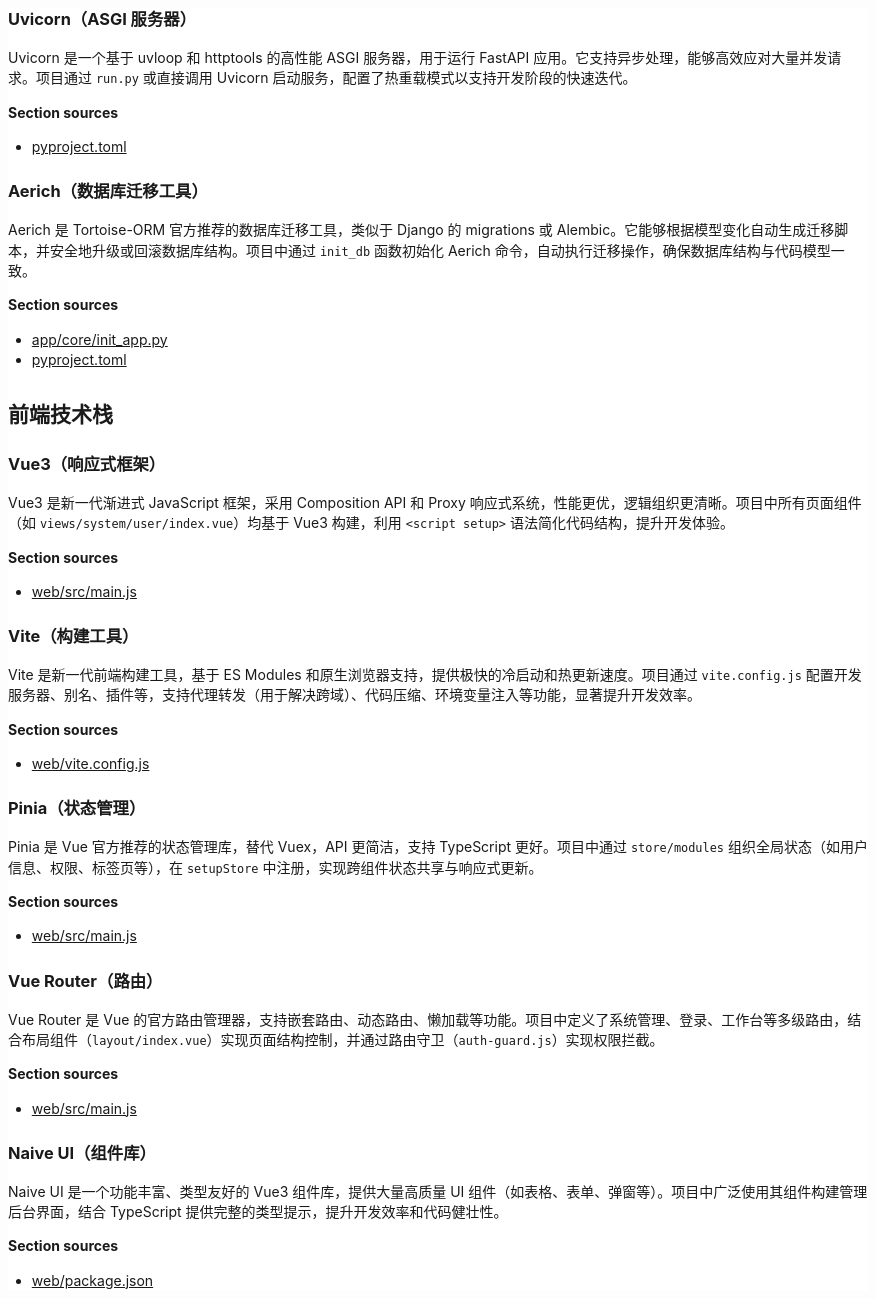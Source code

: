 ### Uvicorn（ASGI 服务器）
Uvicorn 是一个基于 uvloop 和 httptools 的高性能 ASGI 服务器，用于运行 FastAPI 应用。它支持异步处理，能够高效应对大量并发请求。项目通过 `run.py` 或直接调用 Uvicorn 启动服务，配置了热重载模式以支持开发阶段的快速迭代。

**Section sources**  
- [pyproject.toml](file://pyproject.toml#L1-L90)

### Aerich（数据库迁移工具）
Aerich 是 Tortoise-ORM 官方推荐的数据库迁移工具，类似于 Django 的 migrations 或 Alembic。它能够根据模型变化自动生成迁移脚本，并安全地升级或回滚数据库结构。项目中通过 `init_db` 函数初始化 Aerich 命令，自动执行迁移操作，确保数据库结构与代码模型一致。

**Section sources**  
- [app/core/init_app.py](file://app/core/init_app.py#L1-L234)
- [pyproject.toml](file://pyproject.toml#L85-L90)

## 前端技术栈

### Vue3（响应式框架）
Vue3 是新一代渐进式 JavaScript 框架，采用 Composition API 和 Proxy 响应式系统，性能更优，逻辑组织更清晰。项目中所有页面组件（如 `views/system/user/index.vue`）均基于 Vue3 构建，利用 `<script setup>` 语法简化代码结构，提升开发体验。

**Section sources**  
- [web/src/main.js](file://web/src/main.js#L1-L27)

### Vite（构建工具）
Vite 是新一代前端构建工具，基于 ES Modules 和原生浏览器支持，提供极快的冷启动和热更新速度。项目通过 `vite.config.js` 配置开发服务器、别名、插件等，支持代理转发（用于解决跨域）、代码压缩、环境变量注入等功能，显著提升开发效率。

**Section sources**  
- [web/vite.config.js](file://web/vite.config.js#L1-L45)

### Pinia（状态管理）
Pinia 是 Vue 官方推荐的状态管理库，替代 Vuex，API 更简洁，支持 TypeScript 更好。项目中通过 `store/modules` 组织全局状态（如用户信息、权限、标签页等），在 `setupStore` 中注册，实现跨组件状态共享与响应式更新。

**Section sources**  
- [web/src/main.js](file://web/src/main.js#L1-L27)

### Vue Router（路由）
Vue Router 是 Vue 的官方路由管理器，支持嵌套路由、动态路由、懒加载等功能。项目中定义了系统管理、登录、工作台等多级路由，结合布局组件（`layout/index.vue`）实现页面结构控制，并通过路由守卫（`auth-guard.js`）实现权限拦截。

**Section sources**  
- [web/src/main.js](file://web/src/main.js#L1-L27)

### Naive UI（组件库）
Naive UI 是一个功能丰富、类型友好的 Vue3 组件库，提供大量高质量 UI 组件（如表格、表单、弹窗等）。项目中广泛使用其组件构建管理后台界面，结合 TypeScript 提供完整的类型提示，提升开发效率和代码健壮性。

**Section sources**  
- [web/package.json](file://web/package.json#L1-L61)
